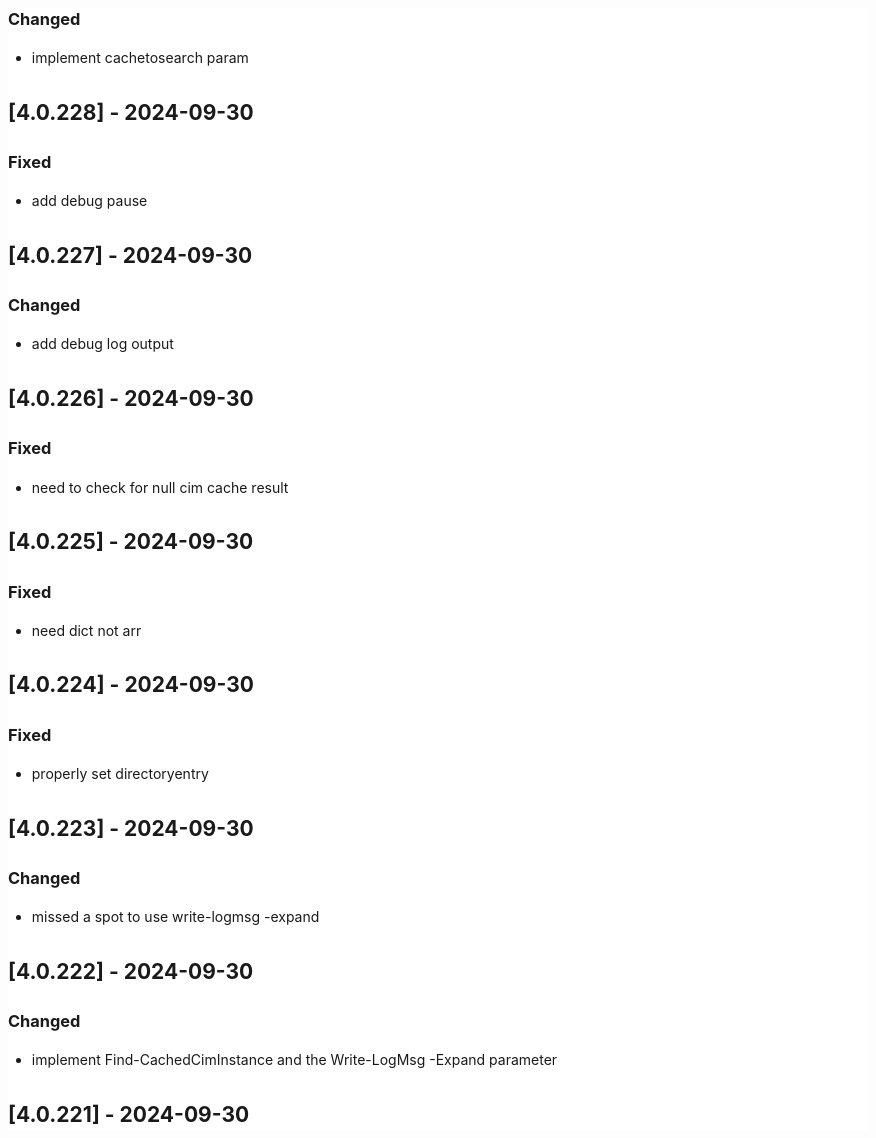 ### Changed

- implement cachetosearch param

## [4.0.228] - 2024-09-30

### Fixed

- add debug pause

## [4.0.227] - 2024-09-30

### Changed

- add debug log output

## [4.0.226] - 2024-09-30

### Fixed

- need to check for null cim cache result

## [4.0.225] - 2024-09-30

### Fixed

- need dict not arr

## [4.0.224] - 2024-09-30

### Fixed

- properly set directoryentry

## [4.0.223] - 2024-09-30

### Changed

- missed a spot to use write-logmsg -expand

## [4.0.222] - 2024-09-30

### Changed

- implement Find-CachedCimInstance and the Write-LogMsg -Expand parameter

## [4.0.221] - 2024-09-30
